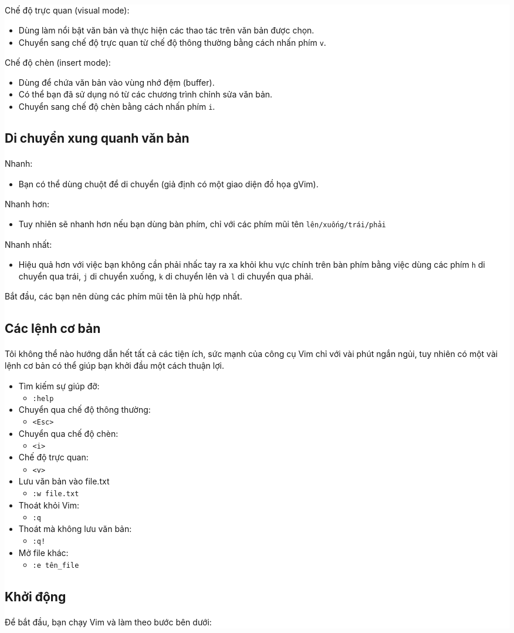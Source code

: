 Chế độ trực quan \(visual mode\):

* Dùng làm nổi bật văn bản và thực hiện các thao tác trên văn bản được chọn.
* Chuyển sang chế độ trực quan từ chế độ thông thường bằng cách nhấn phím `v`.

Chế độ chèn \(insert mode\):

* Dùng để chứa văn bản vào vùng nhớ đệm \(buffer\).
* Có thể bạn đã sử dụng nó từ các chương trình chỉnh sửa văn bản.
* Chuyển sang chế độ chèn bằng cách nhấn phím `i`.

## Di chuyển xung quanh văn bản

Nhanh:

* Bạn có thể dùng chuột để di chuyển \(giả định có một giao diện đồ họa gVim\).

Nhanh hơn:

* Tuy nhiên sẽ nhanh hơn nếu bạn dùng bàn phím, chỉ với các phím mũi tên `lên/xuống/trái/phải`

Nhanh nhất:

* Hiệu quả hơn với việc bạn không cần phải nhấc tay ra xa khỏi khu vực chính trên bàn phím bằng việc dùng các phím `h` di chuyển qua trái, `j` di chuyển xuống, `k` di chuyển lên và `l` di chuyển qua phải.

Bắt đầu, các bạn nên dùng các phím mũi tên là phù hợp nhất.

## Các lệnh cơ bản

Tôi không thể nào hướng dẫn hết tất cả các tiện ích, sức mạnh của công cụ Vim chỉ với vài phút ngắn ngủi, tuy nhiên có một vài lệnh cơ bản có thể giúp bạn khởi đầu một cách thuận lợi.

* Tìm kiếm sự giúp đỡ:
  * `:help`
* Chuyển qua chế độ thông thường:
  * `<Esc>`
* Chuyển qua chế độ chèn:
  * `<i>`
* Chế độ trực quan:
  * `<v>`
* Lưu văn bản vào file.txt
  * `:w file.txt`
* Thoát khỏi Vim:
  * `:q`
* Thoát mà không lưu văn bản:
  * `:q!`
* Mở file khác:
  * `:e tên_file`

## Khởi động

Để bắt đầu, bạn chạy Vim và làm theo bước bên dưới:
